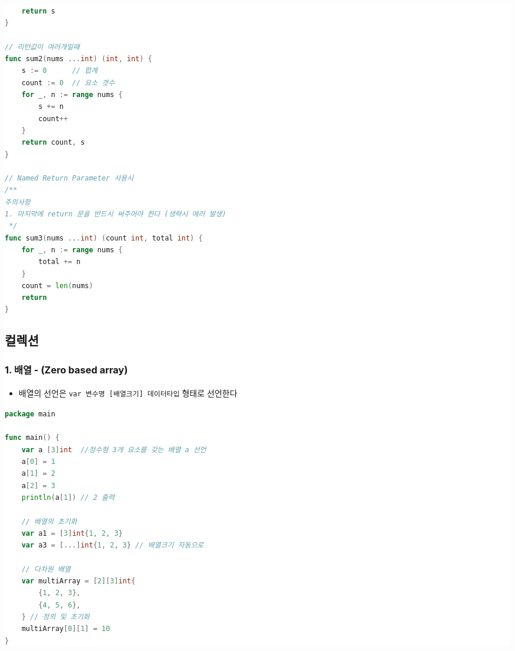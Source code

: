```go
    return s
}

// 리턴값이 여러개일때
func sum2(nums ...int) (int, int) {
	s := 0      // 합계
	count := 0  // 요소 갯수
	for _, n := range nums {
		s += n
		count++
	}
	return count, s
}

// Named Return Parameter 사용시
/**
주의사항
1. 마지막에 return 문을 반드시 써주어야 한다 (생략시 에러 발생)
 */
func sum3(nums ...int) (count int, total int) {
	for _, n := range nums {
		total += n
	}
	count = len(nums)
	return
}
```

## 컬렉션
### 1. 배열 - (Zero based array)
- 배열의 선언은 `var 변수명 [배열크기] 데이터타입` 형태로 선언한다
```go
package main
 
func main() {
    var a [3]int  //정수형 3개 요소를 갖는 배열 a 선언
    a[0] = 1
    a[1] = 2
    a[2] = 3
    println(a[1]) // 2 출력
	
	// 배열의 초기화
	var a1 = [3]int{1, 2, 3}
	var a3 = [...]int{1, 2, 3} // 배열크기 자동으로
	
	// 다차원 배열
	var multiArray = [2][3]int{
		{1, 2, 3},
		{4, 5, 6},
    } // 정의 및 초기화
	multiArray[0][1] = 10
}
```
